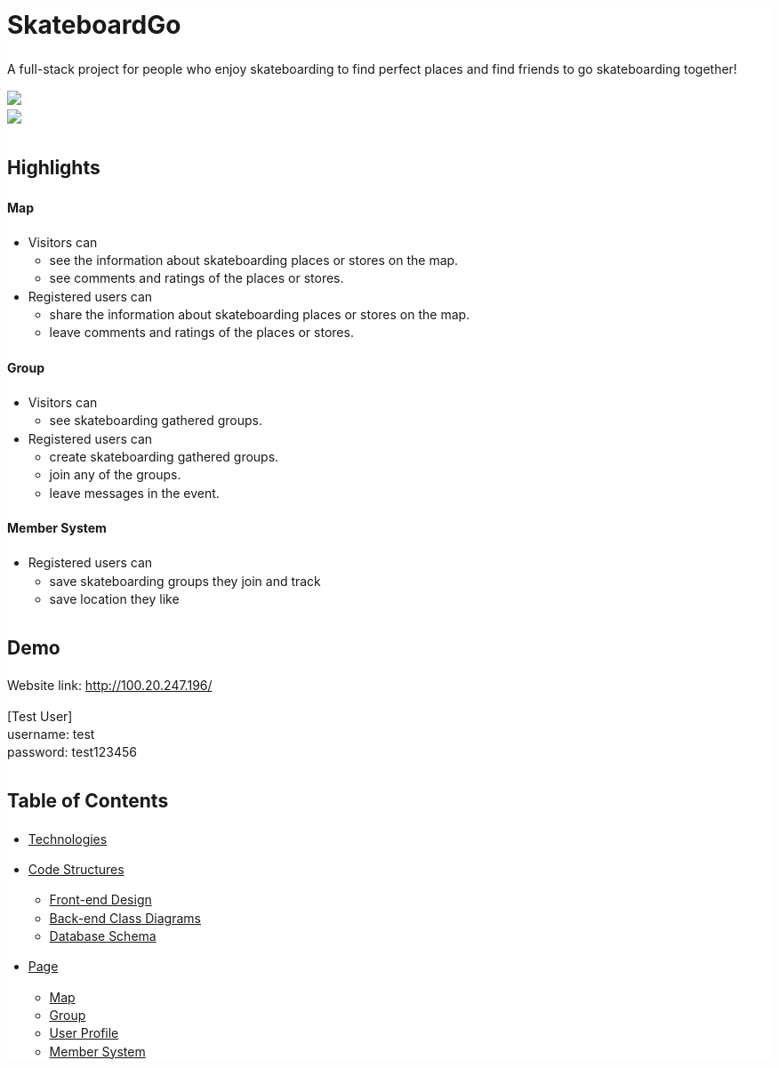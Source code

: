 # SkateboardGo

A full-stack project for people who enjoy skateboarding to find perfect places and find friends to go skateboarding together! 

![](https://github.com/spaceneurocruzz/Skateboard_Website/blob/master/readme/ui/home.gif)    
<img src="https://github.com/spaceneurocruzz/Skateboard_Website/blob/master/readme/ui/homeRWD.gif" width="400"/>

## Highlights
#### Map    
- Visitors can 
    - see the information about skateboarding places or stores on the map.
    - see comments and ratings of the places or stores.
- Registered users can 
    - share the information about skateboarding places or stores on the map.
    - leave comments and ratings of the places or stores.


#### Group    
- Visitors can 
   -  see skateboarding gathered groups.
- Registered users can 
   -  create skateboarding gathered groups.
   -  join any of the groups.
   -  leave messages in the event.
   
   
#### Member System  
- Registered users can 
   -  save skateboarding groups they join and track
   -  save location they like


## Demo
Website link: http://100.20.247.196/      

[Test User]     
username: test     
password: test123456    

## Table of Contents
* [Technologies](#Technologies)   
* [Code Structures](#Code-Structures)
    * [Front-end Design](#Front-end-Design)
    * [Back-end Class Diagrams](#Back-end-Class-Diagrams)
    * [Database Schema](#Database-schema)
        
* [Page](#Page)
    * [Map](#Map)
    * [Group](#Group)
    * [User Profile](#User-Profile)
    * [Member System](#Member-System)
